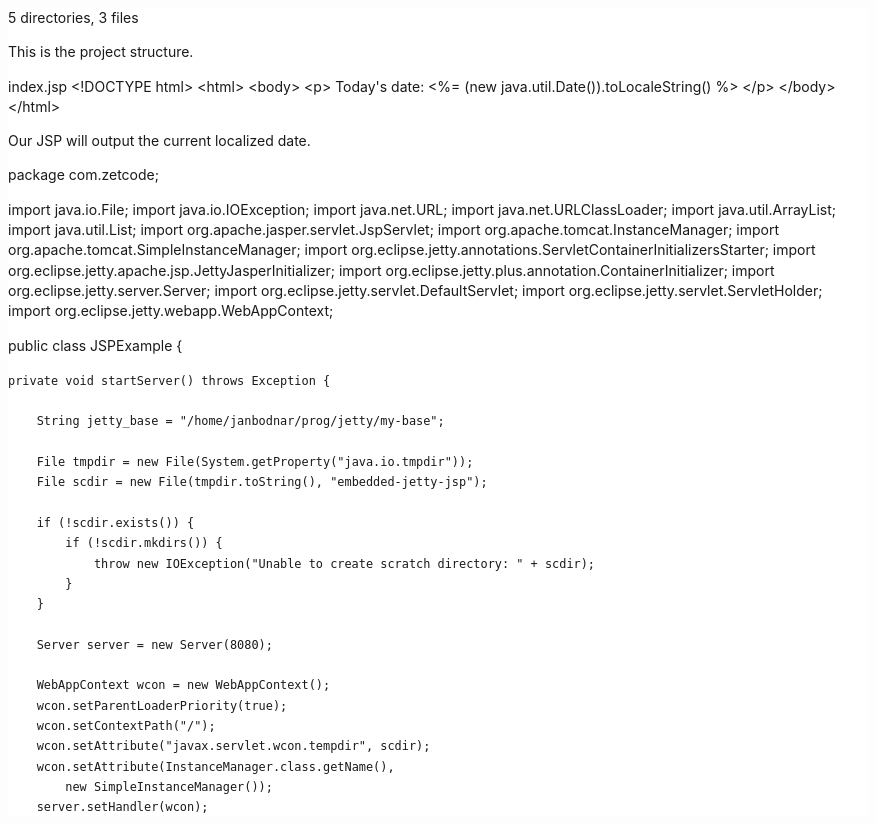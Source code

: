 5 directories, 3 files

This is the project structure.

index.jsp
&lt;!DOCTYPE html&gt;
&lt;html&gt; 
&lt;body&gt;
&lt;p&gt;
   Today's date: &lt;%= (new java.util.Date()).toLocaleString() %&gt;
&lt;/p&gt;
&lt;/body&gt; 
&lt;/html&gt;

Our JSP will output the current localized date.

package com.zetcode;

import java.io.File;
import java.io.IOException;
import java.net.URL;
import java.net.URLClassLoader;
import java.util.ArrayList;
import java.util.List;
import org.apache.jasper.servlet.JspServlet;
import org.apache.tomcat.InstanceManager;
import org.apache.tomcat.SimpleInstanceManager;
import org.eclipse.jetty.annotations.ServletContainerInitializersStarter;
import org.eclipse.jetty.apache.jsp.JettyJasperInitializer;
import org.eclipse.jetty.plus.annotation.ContainerInitializer;
import org.eclipse.jetty.server.Server;
import org.eclipse.jetty.servlet.DefaultServlet;
import org.eclipse.jetty.servlet.ServletHolder;
import org.eclipse.jetty.webapp.WebAppContext;

public class JSPExample {
    
    private void startServer() throws Exception {
        
        String jetty_base = "/home/janbodnar/prog/jetty/my-base";

        File tmpdir = new File(System.getProperty("java.io.tmpdir"));
        File scdir = new File(tmpdir.toString(), "embedded-jetty-jsp");

        if (!scdir.exists()) {
            if (!scdir.mkdirs()) {
                throw new IOException("Unable to create scratch directory: " + scdir);
            }
        }        

        Server server = new Server(8080);

        WebAppContext wcon = new WebAppContext();
        wcon.setParentLoaderPriority(true);
        wcon.setContextPath("/");
        wcon.setAttribute("javax.servlet.wcon.tempdir", scdir);
        wcon.setAttribute(InstanceManager.class.getName(), 
            new SimpleInstanceManager());
        server.setHandler(wcon);
        